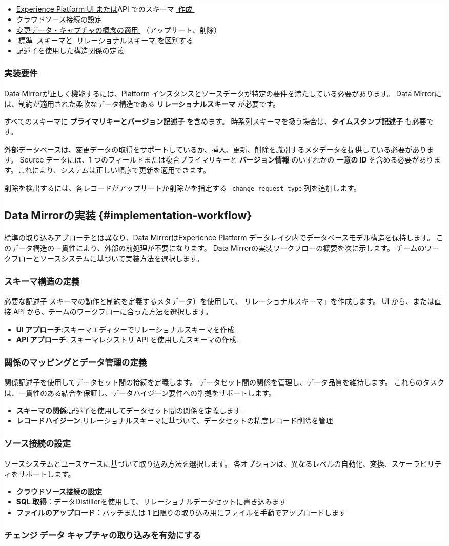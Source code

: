 * [Experience Platform UI または &#x200B;](../ui/resources/schemas.md)API でのスキーマ [&#x200B; 作成 &#x200B;](../api/schemas.md)
* [クラウドソース接続の設定](../../sources/home.md#cloud-storage)
* [&#x200B; 変更データ・キャプチャの概念の適用 &#x200B;](../../sources/tutorials/api/change-data-capture.md) （アップサート、削除）
* [&#x200B; 標準 &#x200B;](../schema/composition.md) スキーマと [&#x200B; リレーショナルスキーマ &#x200B;](../schema/relational.md) を区別する
* [記述子を使用した構造関係の定義](../api/descriptors.md)

### 実装要件

Data Mirrorが正しく機能するには、Platform インスタンスとソースデータが特定の要件を満たしている必要があります。 Data Mirrorには、制約が適用された柔軟なデータ構造である **リレーショナルスキーマ** が必要です。

すべてのスキーマに **プライマリキーとバージョン記述子** を含めます。 時系列スキーマを扱う場合は、**タイムスタンプ記述子** も必要です。

外部データベースは、変更データの取得をサポートしているか、挿入、更新、削除を識別するメタデータを提供している必要があります。 Source データには、1 つのフィールドまたは複合プライマリキーと **バージョン情報** のいずれかの **一意の ID** を含める必要があります。これにより、システムは正しい順序で更新を適用できます。

削除を検出するには、各レコードがアップサートか削除かを指定する `_change_request_type` 列を追加します。

## Data Mirrorの実装 {#implementation-workflow}

標準の取り込みアプローチとは異なり、Data MirrorはExperience Platform データレイク内でデータベースモデル構造を保持します。 このデータ構造の一貫性により、外部の前処理が不要になります。 Data Mirrorの実装ワークフローの概要を次に示します。 チームのワークフローとソースシステムに基づいて実装方法を選択します。

### スキーマ構造の定義

必要な記述子 [&#x200B; スキーマの動作と制約を定義するメタデータ）を使用して、](../schema/relational.md) リレーショナルスキーマ」を作成します。 UI から、または直接 API から、チームのワークフローに合った方法を選択します。

* **UI アプローチ**:[&#x200B; スキーマエディターでリレーショナルスキーマを作成 &#x200B;](../ui/resources/schemas.md#create-relational-schema)
* **API アプローチ**:[&#x200B; スキーマレジストリ API を使用したスキーマの作成 &#x200B;](../api/schemas.md#create-relational-schema)

### 関係のマッピングとデータ管理の定義

関係記述子を使用してデータセット間の接続を定義します。 データセット間の関係を管理し、データ品質を維持します。 これらのタスクは、一貫性のある結合を保証し、データハイジーン要件への準拠をサポートします。

* **スキーマの関係**:[&#x200B; 記述子を使用してデータセット間の関係を定義します &#x200B;](../api/descriptors.md)
* **レコードハイジーン**:[&#x200B; リレーショナルスキーマに基づいて、データセットの精度レコード削除を管理 &#x200B;](../../hygiene/ui/record-delete.md#relational-record-delete)

### ソース接続の設定

ソースシステムとユースケースに基づいて取り込み方法を選択します。 各オプションは、異なるレベルの自動化、変換、スケーラビリティをサポートします。

* [**クラウドソース接続の設定**](../../sources/home.md#cloud-storage)
* **SQL 取得**：データDistillerを使用して、リレーショナルデータセットに書き込みます
* [**ファイルのアップロード**](../ui/resources/schemas.md#upload-ddl-file)：バッチまたは 1 回限りの取り込み用にファイルを手動でアップロードします

### チェンジ データ キャプチャの取り込みを有効にする
